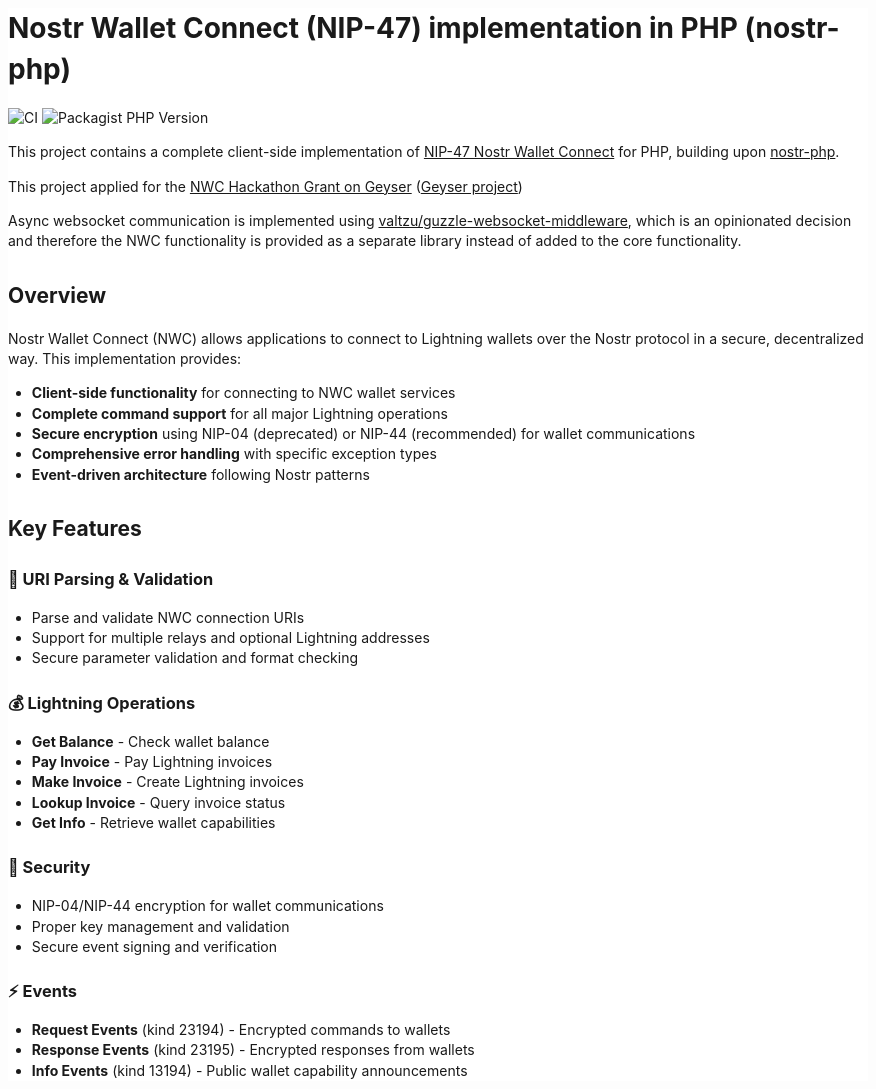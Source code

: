 # Nostr Wallet Connect (NIP-47) implementation in PHP (nostr-php)

![CI](https://github.com/dsbaars/nostr-php-nwc/actions/workflows/ci.yml/badge.svg)
![Packagist PHP Version](https://img.shields.io/packagist/dependency-v/dsbaars/nostr-php-nwc/php)

This project contains a complete client-side implementation of [NIP-47 Nostr Wallet Connect](https://github.com/nostr-protocol/nips/blob/master/47.md) for PHP, building upon [nostr-php](https://github.com/nostrver-se/nostr-php).

This project applied for the [NWC Hackathon Grant on Geyser](https://geyser.fund/grants/16) ([Geyser project](https://geyser.fund/project/nwcnostrphp?hero=djuri))

Async websocket communication is implemented using [valtzu/guzzle-websocket-middleware](https://packagist.org/packages/valtzu/guzzle-websocket-middleware), which is an opinionated decision and therefore the NWC functionality is provided as a separate library instead of added to the core functionality.

## Overview

Nostr Wallet Connect (NWC) allows applications to connect to Lightning wallets over the Nostr protocol in a secure, decentralized way. This implementation provides:

- **Client-side functionality** for connecting to NWC wallet services
- **Complete command support** for all major Lightning operations
- **Secure encryption** using NIP-04 (deprecated) or NIP-44 (recommended) for wallet communications
- **Comprehensive error handling** with specific exception types
- **Event-driven architecture** following Nostr patterns

## Key Features

### 🔗 URI Parsing & Validation
- Parse and validate NWC connection URIs
- Support for multiple relays and optional Lightning addresses
- Secure parameter validation and format checking

### 💰 Lightning Operations
- **Get Balance** - Check wallet balance
- **Pay Invoice** - Pay Lightning invoices  
- **Make Invoice** - Create Lightning invoices
- **Lookup Invoice** - Query invoice status
- **Get Info** - Retrieve wallet capabilities

### 🔐 Security
- NIP-04/NIP-44 encryption for wallet communications
- Proper key management and validation
- Secure event signing and verification

### ⚡ Events
- **Request Events** (kind 23194) - Encrypted commands to wallets
- **Response Events** (kind 23195) - Encrypted responses from wallets  
- **Info Events** (kind 13194) - Public wallet capability announcements
